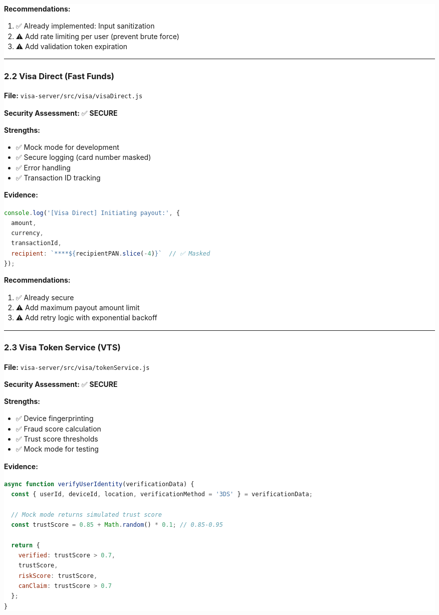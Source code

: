 **Recommendations:**
1. ✅ Already implemented: Input sanitization
2. ⚠️ Add rate limiting per user (prevent brute force)
3. ⚠️ Add validation token expiration

---

### 2.2 Visa Direct (Fast Funds)

**File:** `visa-server/src/visa/visaDirect.js`

**Security Assessment:** ✅ **SECURE**

**Strengths:**
- ✅ Mock mode for development
- ✅ Secure logging (card number masked)
- ✅ Error handling
- ✅ Transaction ID tracking

**Evidence:**
```javascript
console.log('[Visa Direct] Initiating payout:', {
  amount,
  currency,
  transactionId,
  recipient: `****${recipientPAN.slice(-4)}`  // ✅ Masked
});
```

**Recommendations:**
1. ✅ Already secure
2. ⚠️ Add maximum payout amount limit
3. ⚠️ Add retry logic with exponential backoff

---

### 2.3 Visa Token Service (VTS)

**File:** `visa-server/src/visa/tokenService.js`

**Security Assessment:** ✅ **SECURE**

**Strengths:**
- ✅ Device fingerprinting
- ✅ Fraud score calculation
- ✅ Trust score thresholds
- ✅ Mock mode for testing

**Evidence:**
```javascript
async function verifyUserIdentity(verificationData) {
  const { userId, deviceId, location, verificationMethod = '3DS' } = verificationData;

  // Mock mode returns simulated trust score
  const trustScore = 0.85 + Math.random() * 0.1; // 0.85-0.95

  return {
    verified: trustScore > 0.7,
    trustScore,
    riskScore: trustScore,
    canClaim: trustScore > 0.7
  };
}
```
